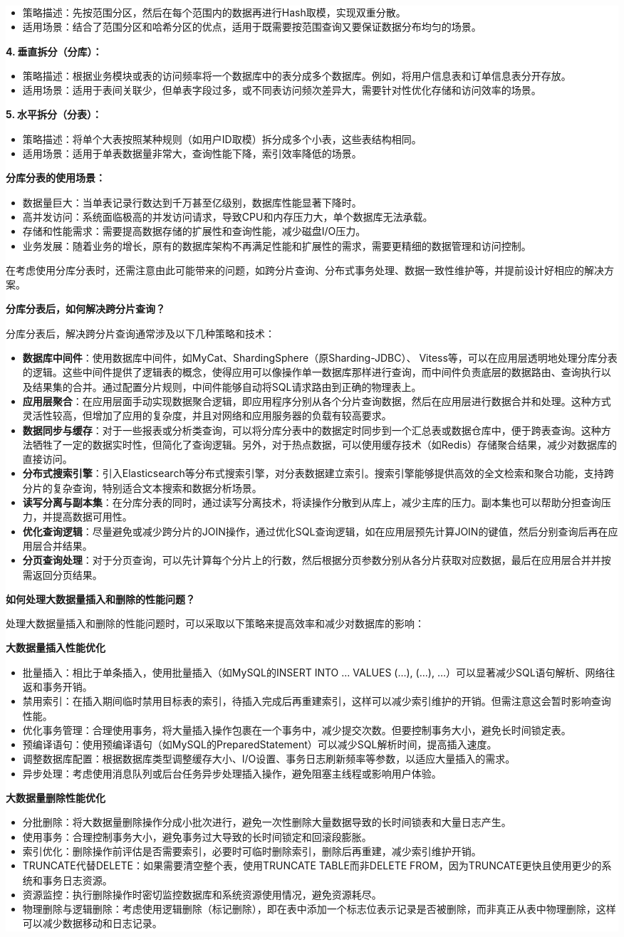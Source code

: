 *   策略描述：先按范围分区，然后在每个范围内的数据再进行Hash取模，实现双重分散。
*   适用场景：结合了范围分区和哈希分区的优点，适用于既需要按范围查询又要保证数据分布均匀的场景。

**4\. 垂直拆分（分库）：**

*   策略描述：根据业务模块或表的访问频率将一个数据库中的表分成多个数据库。例如，将用户信息表和订单信息表分开存放。
*   适用场景：适用于表间关联少，但单表字段过多，或不同表访问频次差异大，需要针对性优化存储和访问效率的场景。

**5\. 水平拆分（分表）：**

*   策略描述：将单个大表按照某种规则（如用户ID取模）拆分成多个小表，这些表结构相同。
*   适用场景：适用于单表数据量非常大，查询性能下降，索引效率降低的场景。

**分库分表的使用场景：**

*   数据量巨大：当单表记录行数达到千万甚至亿级别，数据库性能显著下降时。
*   高并发访问：系统面临极高的并发访问请求，导致CPU和内存压力大，单个数据库无法承载。
*   存储和性能需求：需要提高数据存储的扩展性和查询性能，减少磁盘I/O压力。
*   业务发展：随着业务的增长，原有的数据库架构不再满足性能和扩展性的需求，需要更精细的数据管理和访问控制。

在考虑使用分库分表时，还需注意由此可能带来的问题，如跨分片查询、分布式事务处理、数据一致性维护等，并提前设计好相应的解决方案。

**分库分表后，如何解决跨分片查询？**

分库分表后，解决跨分片查询通常涉及以下几种策略和技术：

*   **数据库中间件**：使用数据库中间件，如MyCat、ShardingSphere（原Sharding-JDBC）、 Vitess等，可以在应用层透明地处理分库分表的逻辑。这些中间件提供了逻辑表的概念，使得应用可以像操作单一数据库那样进行查询，而中间件负责底层的数据路由、查询执行以及结果集的合并。通过配置分片规则，中间件能够自动将SQL请求路由到正确的物理表上。
*   **应用层聚合**：在应用层面手动实现数据聚合逻辑，即应用程序分别从各个分片查询数据，然后在应用层进行数据合并和处理。这种方式灵活性较高，但增加了应用的复杂度，并且对网络和应用服务器的负载有较高要求。
*   **数据同步与缓存**：对于一些报表或分析类查询，可以将分库分表中的数据定时同步到一个汇总表或数据仓库中，便于跨表查询。这种方法牺牲了一定的数据实时性，但简化了查询逻辑。另外，对于热点数据，可以使用缓存技术（如Redis）存储聚合结果，减少对数据库的直接访问。
*   **分布式搜索引擎**：引入Elasticsearch等分布式搜索引擎，对分表数据建立索引。搜索引擎能够提供高效的全文检索和聚合功能，支持跨分片的复杂查询，特别适合文本搜索和数据分析场景。
*   **读写分离与副本集**：在分库分表的同时，通过读写分离技术，将读操作分散到从库上，减少主库的压力。副本集也可以帮助分担查询压力，并提高数据可用性。
*   **优化查询逻辑**：尽量避免或减少跨分片的JOIN操作，通过优化SQL查询逻辑，如在应用层预先计算JOIN的键值，然后分别查询后再在应用层合并结果。
*   **分页查询处理**：对于分页查询，可以先计算每个分片上的行数，然后根据分页参数分别从各分片获取对应数据，最后在应用层合并并按需返回分页结果。

**如何处理大数据量插入和删除的性能问题？**

处理大数据量插入和删除的性能问题时，可以采取以下策略来提高效率和减少对数据库的影响：

**大数据量插入性能优化**

*   批量插入：相比于单条插入，使用批量插入（如MySQL的INSERT INTO ... VALUES (...), (...), ...）可以显著减少SQL语句解析、网络往返和事务开销。
*   禁用索引：在插入期间临时禁用目标表的索引，待插入完成后再重建索引，这样可以减少索引维护的开销。但需注意这会暂时影响查询性能。
*   优化事务管理：合理使用事务，将大量插入操作包裹在一个事务中，减少提交次数。但要控制事务大小，避免长时间锁定表。
*   预编译语句：使用预编译语句（如MySQL的PreparedStatement）可以减少SQL解析时间，提高插入速度。
*   调整数据库配置：根据数据库类型调整缓存大小、I/O设置、事务日志刷新频率等参数，以适应大量插入的需求。
*   异步处理：考虑使用消息队列或后台任务异步处理插入操作，避免阻塞主线程或影响用户体验。

**大数据量删除性能优化**

*   分批删除：将大数据量删除操作分成小批次进行，避免一次性删除大量数据导致的长时间锁表和大量日志产生。
*   使用事务：合理控制事务大小，避免事务过大导致的长时间锁定和回滚段膨胀。
*   索引优化：删除操作前评估是否需要索引，必要时可临时删除索引，删除后再重建，减少索引维护开销。
*   TRUNCATE代替DELETE：如果需要清空整个表，使用TRUNCATE TABLE而非DELETE FROM，因为TRUNCATE更快且使用更少的系统和事务日志资源。
*   资源监控：执行删除操作时密切监控数据库和系统资源使用情况，避免资源耗尽。
*   物理删除与逻辑删除：考虑使用逻辑删除（标记删除），即在表中添加一个标志位表示记录是否被删除，而非真正从表中物理删除，这样可以减少数据移动和日志记录。
